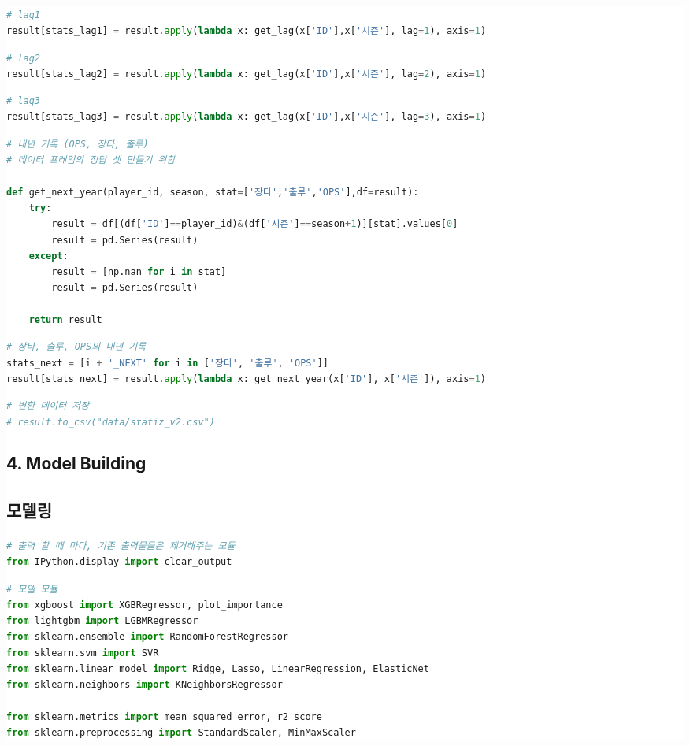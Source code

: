 
```python
# lag1
result[stats_lag1] = result.apply(lambda x: get_lag(x['ID'],x['시즌'], lag=1), axis=1)
```


```python
# lag2
result[stats_lag2] = result.apply(lambda x: get_lag(x['ID'],x['시즌'], lag=2), axis=1)
```


```python
# lag3
result[stats_lag3] = result.apply(lambda x: get_lag(x['ID'],x['시즌'], lag=3), axis=1)
```


```python
# 내년 기록 (OPS, 장타, 출루)
# 데이터 프레임의 정답 셋 만들기 위함

def get_next_year(player_id, season, stat=['장타','출루','OPS'],df=result):
    try:
        result = df[(df['ID']==player_id)&(df['시즌']==season+1)][stat].values[0]
        result = pd.Series(result)
    except:
        result = [np.nan for i in stat]
        result = pd.Series(result)
        
    return result
```


```python
# 장타, 출루, OPS의 내년 기록
stats_next = [i + '_NEXT' for i in ['장타', '출루', 'OPS']]
result[stats_next] = result.apply(lambda x: get_next_year(x['ID'], x['시즌']), axis=1)
```


```python
# 변환 데이터 저장
# result.to_csv("data/statiz_v2.csv")
```

## 4. Model Building

## 모델링


```python
# 출력 할 때 마다, 기존 출력물들은 제거해주는 모듈
from IPython.display import clear_output
```


```python
# 모델 모듈
from xgboost import XGBRegressor, plot_importance
from lightgbm import LGBMRegressor
from sklearn.ensemble import RandomForestRegressor
from sklearn.svm import SVR
from sklearn.linear_model import Ridge, Lasso, LinearRegression, ElasticNet
from sklearn.neighbors import KNeighborsRegressor

from sklearn.metrics import mean_squared_error, r2_score
from sklearn.preprocessing import StandardScaler, MinMaxScaler
```
